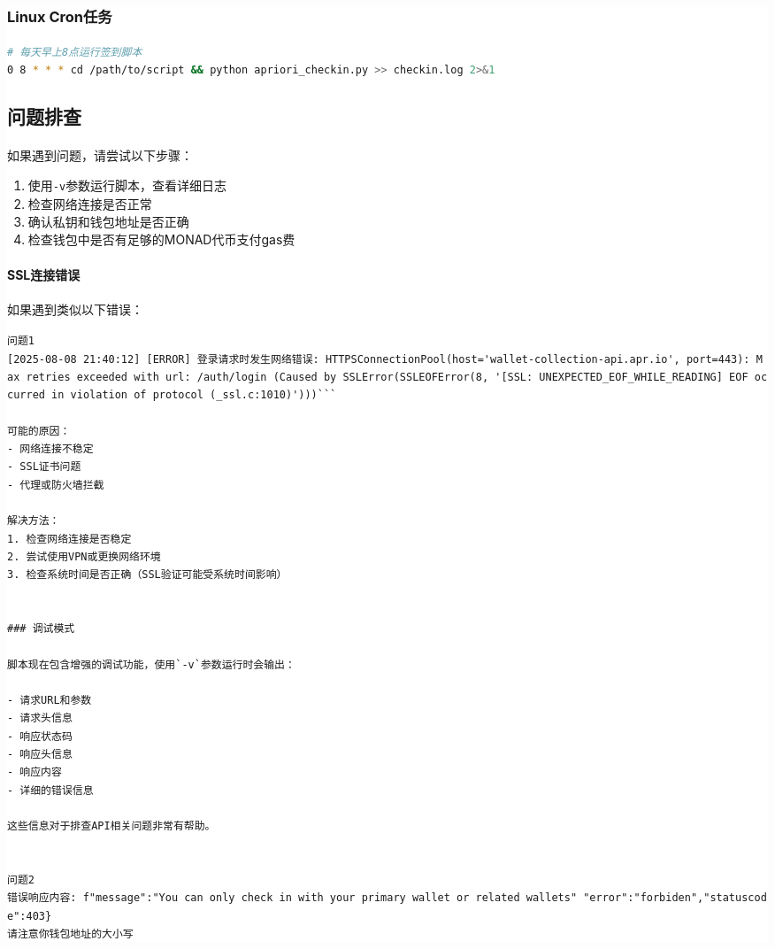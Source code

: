 ### Linux Cron任务

```bash
# 每天早上8点运行签到脚本
0 8 * * * cd /path/to/script && python apriori_checkin.py >> checkin.log 2>&1
```

## 问题排查

如果遇到问题，请尝试以下步骤：

1. 使用`-v`参数运行脚本，查看详细日志
2. 检查网络连接是否正常
3. 确认私钥和钱包地址是否正确
4. 检查钱包中是否有足够的MONAD代币支付gas费


#### SSL连接错误

如果遇到类似以下错误：

```
问题1
[2025-08-08 21:40:12] [ERROR] 登录请求时发生网络错误: HTTPSConnectionPool(host='wallet-collection-api.apr.io', port=443): Max retries exceeded with url: /auth/login (Caused by SSLError(SSLEOFError(8, '[SSL: UNEXPECTED_EOF_WHILE_READING] EOF occurred in violation of protocol (_ssl.c:1010)')))```

可能的原因：
- 网络连接不稳定
- SSL证书问题
- 代理或防火墙拦截

解决方法：
1. 检查网络连接是否稳定
2. 尝试使用VPN或更换网络环境
3. 检查系统时间是否正确（SSL验证可能受系统时间影响）


### 调试模式

脚本现在包含增强的调试功能，使用`-v`参数运行时会输出：

- 请求URL和参数
- 请求头信息
- 响应状态码
- 响应头信息
- 响应内容
- 详细的错误信息

这些信息对于排查API相关问题非常有帮助。


问题2
错误响应内容: f"message":"You can only check in with your primary wallet or related wallets" "error":"forbiden","statuscode":403}
请注意你钱包地址的大小写